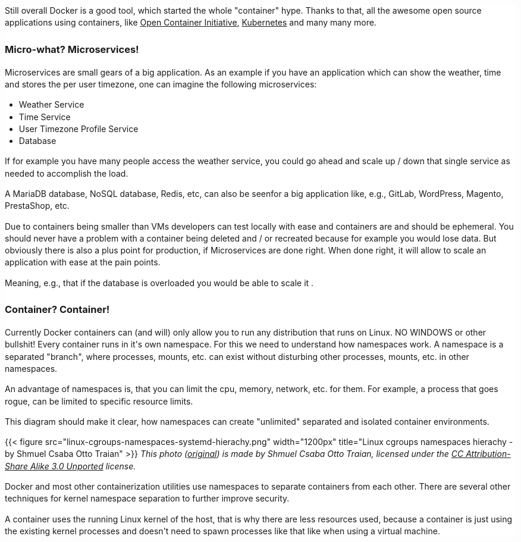 Still overall Docker is a good tool, which started the whole "container" hype.
Thanks to that, all the awesome open source applications using containers, like [Open Container Initiative](https://github.com/opencontainers), [Kubernetes](http://kubernetes.io/) and many many more.

### Micro-what? Microservices!

Microservices are small gears of a big application.
As an example if you have an application which can show the weather, time and stores the per user timezone, one can imagine the following microservices:

* Weather Service
* Time Service
* User Timezone Profile Service
* Database

If for example you have many people access the weather service, you could go ahead and scale up / down that single service as needed to accomplish the load.

A MariaDB database, NoSQL database, Redis, etc, can also be seenfor a big application like, e.g., GitLab, WordPress, Magento, PrestaShop, etc.

Due to containers being smaller than VMs developers can test locally with ease and containers are and should be ephemeral. You should never have a problem with a container being deleted and / or recreated because for example you would lose data.
But obviously there is also a plus point for production, if Microservices are done right. When done right, it will allow to scale an application with ease at the pain points.

Meaning, e.g., that if the database is overloaded you would be able to scale it .

### Container? Container!

Currently Docker containers can (and will) only allow you to run any distribution that runs on Linux. NO WINDOWS or other bullshit!
Every container runs in it's own namespace. For this we need to understand how namespaces work.
A namespace is a separated "branch", where processes, mounts, etc. can exist without disturbing other processes, mounts, etc. in other namespaces.

An advantage of namespaces is, that you can limit the cpu, memory, network, etc. for them. For example, a process that goes rogue, can be limited to specific resource limits.

This diagram should make it clear, how namespaces can create "unlimited" separated and isolated container environments.

{{< figure src="linux-cgroups-namespaces-systemd-hierachy.png" width="1200px" title="Linux cgroups namespaces hierachy - by Shmuel Csaba Otto Traian" >}}
<i>This photo ([original](https://commons.wikimedia.org/wiki/File:Linux_kernel_unified_hierarchy_cgroups_and_systemd.svg)) is made by Shmuel Csaba Otto Traian, licensed under the [CC Attribution-Share Alike 3.0 Unported](https://creativecommons.org/licenses/by-sa/3.0/deed.en) license.</i>

Docker and most other containerization utilities use namespaces to separate containers from each other. There are several other techniques for kernel namespace separation to further improve security.

A container uses the running Linux kernel of the host, that is why there are less resources used, because a container is just using the existing kernel processes and doesn't need to spawn processes like that like when using a virtual machine.

